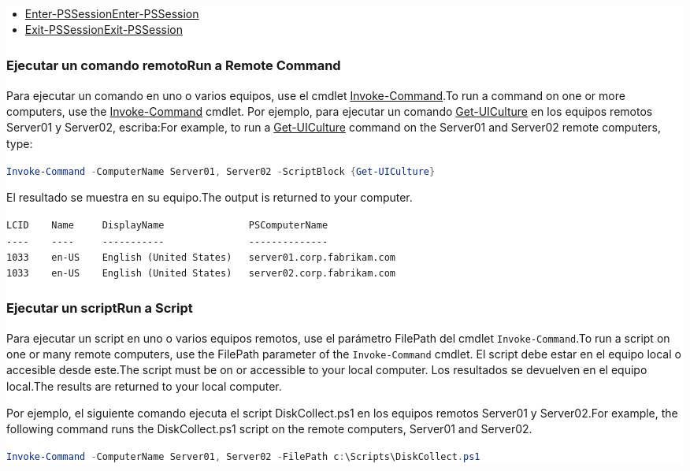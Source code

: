 - [<span data-ttu-id="fdbe5-142">Enter-PSSession</span><span class="sxs-lookup"><span data-stu-id="fdbe5-142">Enter-PSSession</span></span>](/powershell/module/microsoft.powershell.core/enter-pssession)
- [<span data-ttu-id="fdbe5-143">Exit-PSSession</span><span class="sxs-lookup"><span data-stu-id="fdbe5-143">Exit-PSSession</span></span>](/powershell/module/microsoft.powershell.core/exit-pssession)

### <a name="run-a-remote-command"></a><span data-ttu-id="fdbe5-144">Ejecutar un comando remoto</span><span class="sxs-lookup"><span data-stu-id="fdbe5-144">Run a Remote Command</span></span>

<span data-ttu-id="fdbe5-145">Para ejecutar un comando en uno o varios equipos, use el cmdlet [Invoke-Command](/powershell/module/microsoft.powershell.core/invoke-command).</span><span class="sxs-lookup"><span data-stu-id="fdbe5-145">To run a command on one or more computers, use the [Invoke-Command](/powershell/module/microsoft.powershell.core/invoke-command) cmdlet.</span></span> <span data-ttu-id="fdbe5-146">Por ejemplo, para ejecutar un comando [Get-UICulture](/powershell/module/microsoft.powershell.utility/get-uiculture) en los equipos remotos Server01 y Server02, escriba:</span><span class="sxs-lookup"><span data-stu-id="fdbe5-146">For example, to run a [Get-UICulture](/powershell/module/microsoft.powershell.utility/get-uiculture) command on the Server01 and Server02 remote computers, type:</span></span>

```powershell
Invoke-Command -ComputerName Server01, Server02 -ScriptBlock {Get-UICulture}
```

<span data-ttu-id="fdbe5-147">El resultado se muestra en su equipo.</span><span class="sxs-lookup"><span data-stu-id="fdbe5-147">The output is returned to your computer.</span></span>

```output
LCID    Name     DisplayName               PSComputerName
----    ----     -----------               --------------
1033    en-US    English (United States)   server01.corp.fabrikam.com
1033    en-US    English (United States)   server02.corp.fabrikam.com
```

### <a name="run-a-script"></a><span data-ttu-id="fdbe5-148">Ejecutar un script</span><span class="sxs-lookup"><span data-stu-id="fdbe5-148">Run a Script</span></span>

<span data-ttu-id="fdbe5-149">Para ejecutar un script en uno o varios equipos remotos, use el parámetro FilePath del cmdlet `Invoke-Command`.</span><span class="sxs-lookup"><span data-stu-id="fdbe5-149">To run a script on one or many remote computers, use the FilePath parameter of the `Invoke-Command` cmdlet.</span></span> <span data-ttu-id="fdbe5-150">El script debe estar en el equipo local o accesible desde este.</span><span class="sxs-lookup"><span data-stu-id="fdbe5-150">The script must be on or accessible to your local computer.</span></span> <span data-ttu-id="fdbe5-151">Los resultados se devuelven en el equipo local.</span><span class="sxs-lookup"><span data-stu-id="fdbe5-151">The results are returned to your local computer.</span></span>

<span data-ttu-id="fdbe5-152">Por ejemplo, el siguiente comando ejecuta el script DiskCollect.ps1 en los equipos remotos Server01 y Server02.</span><span class="sxs-lookup"><span data-stu-id="fdbe5-152">For example, the following command runs the DiskCollect.ps1 script on the remote computers, Server01 and Server02.</span></span>

```powershell
Invoke-Command -ComputerName Server01, Server02 -FilePath c:\Scripts\DiskCollect.ps1
```

